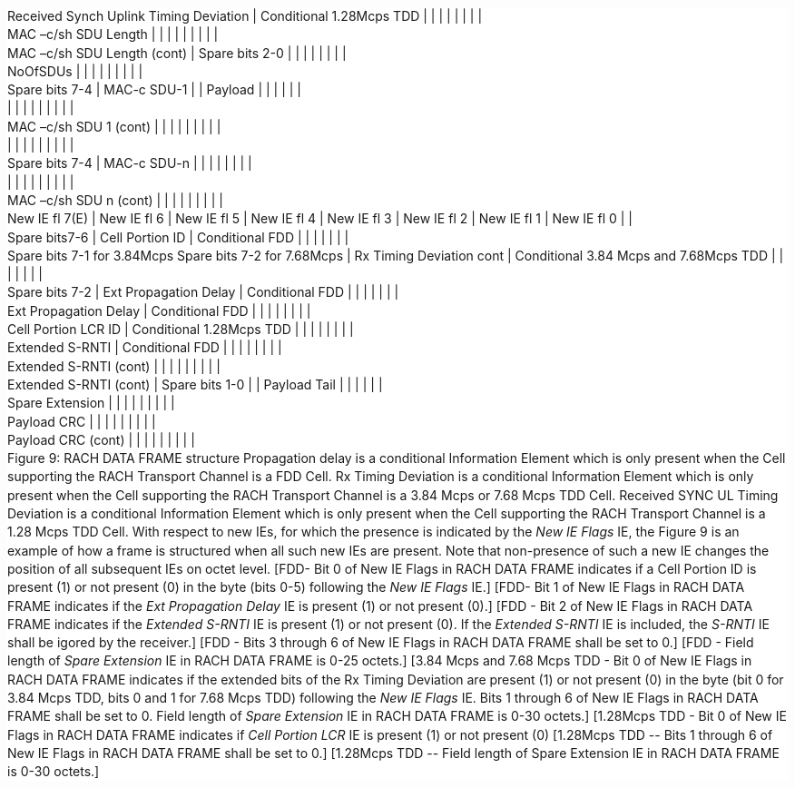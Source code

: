 Received Synch Uplink Timing Deviation | Conditional 1.28Mcps TDD |  |  |  |  |  |  |  |   
MAC –c/sh SDU Length |  |  |  |  |  |  |  |  |   
MAC –c/sh SDU Length (cont) | Spare bits 2-0 |  |  |  |  |  |  |  |   
NoOfSDUs |  |  |  |  |  |  |  |  |   
Spare bits 7-4 | MAC-c SDU-1 |  | Payload |  |  |  |  |  |   
|  |  |  |  |  |  |  |  |   
MAC –c/sh SDU 1 (cont) |  |  |  |  |  |  |  |  |   
|  |  |  |  |  |  |  |  |   
Spare bits 7-4 | MAC-c SDU-n |  |  |  |  |  |  |  |   
|  |  |  |  |  |  |  |  |   
MAC –c/sh SDU n (cont) |  |  |  |  |  |  |  |  |   
New IE fl 7(E) | New IE fl 6 | New IE fl 5 | New IE fl 4 | New IE fl 3 | New IE fl 2 | New IE fl 1 | New IE fl 0 |  |   
Spare bits7-6 | Cell Portion ID | Conditional FDD |  |  |  |  |  |  |   
Spare bits 7-1 for 3.84Mcps Spare bits 7-2 for 7.68Mcps | Rx Timing Deviation cont | Conditional 3.84 Mcps and 7.68Mcps TDD |  |  |  |  |  |  |   
Spare bits 7-2 | Ext Propagation Delay | Conditional FDD |  |  |  |  |  |  |   
Ext Propagation Delay | Conditional FDD |  |  |  |  |  |  |  |   
Cell Portion LCR ID | Conditional 1.28Mcps TDD |  |  |  |  |  |  |  |   
Extended S-RNTI | Conditional FDD |  |  |  |  |  |  |  |   
Extended S-RNTI (cont) |  |  |  |  |  |  |  |  |   
Extended S-RNTI (cont) | Spare bits 1-0 |  | Payload Tail |  |  |  |  |  |   
Spare Extension |  |  |  |  |  |  |  |  |   
Payload CRC |  |  |  |  |  |  |  |  |   
Payload CRC (cont) |  |  |  |  |  |  |  |  |   
Figure 9: RACH DATA FRAME structure
Propagation delay is a conditional Information Element which is only present
when the Cell supporting the RACH Transport Channel is a FDD Cell.
Rx Timing Deviation is a conditional Information Element which is only present
when the Cell supporting the RACH Transport Channel is a 3.84 Mcps or 7.68
Mcps TDD Cell.
Received SYNC UL Timing Deviation is a conditional Information Element which
is only present when the Cell supporting the RACH Transport Channel is a 1.28
Mcps TDD Cell.
With respect to new IEs, for which the presence is indicated by the _New IE
Flags_ IE, the Figure 9 is an example of how a frame is structured when all
such new IEs are present. Note that non-presence of such a new IE changes the
position of all subsequent IEs on octet level.
[FDD- Bit 0 of New IE Flags in RACH DATA FRAME indicates if a Cell Portion ID
is present (1) or not present (0) in the byte (bits 0-5) following the _New IE
Flags_ IE.]
[FDD- Bit 1 of New IE Flags in RACH DATA FRAME indicates if the _Ext
Propagation Delay_ IE is present (1) or not present (0).]
[FDD - Bit 2 of New IE Flags in RACH DATA FRAME indicates if the _Extended
S-RNTI_ IE is present (1) or not present (0). If the _Extended S-RNTI_ IE is
included, the _S-RNTI_ IE shall be igored by the receiver.]
[FDD - Bits 3 through 6 of New IE Flags in RACH DATA FRAME shall be set to 0.]
[FDD - Field length of _Spare Extension_ IE in RACH DATA FRAME is 0-25
octets.]
[3.84 Mcps and 7.68 Mcps TDD - Bit 0 of New IE Flags in RACH DATA FRAME
indicates if the extended bits of the Rx Timing Deviation are present (1) or
not present (0) in the byte (bit 0 for 3.84 Mcps TDD, bits 0 and 1 for 7.68
Mcps TDD) following the _New IE Flags_ IE. Bits 1 through 6 of New IE Flags in
RACH DATA FRAME shall be set to 0. Field length of _Spare Extension_ IE in
RACH DATA FRAME is 0-30 octets.]
[1.28Mcps TDD - Bit 0 of New IE Flags in RACH DATA FRAME indicates if _Cell
Portion LCR_ IE is present (1) or not present (0)
[1.28Mcps TDD -- Bits 1 through 6 of New IE Flags in RACH DATA FRAME shall be
set to 0.]
[1.28Mcps TDD -- Field length of Spare Extension IE in RACH DATA FRAME is 0-30
octets.]